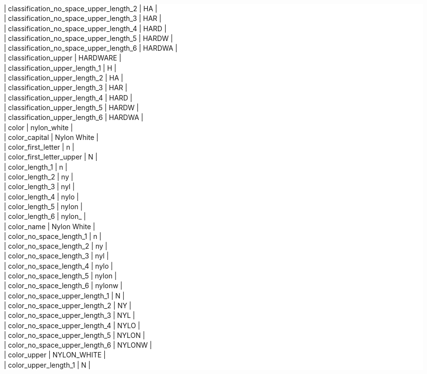 | classification_no_space_upper_length_2 | HA |  
| classification_no_space_upper_length_3 | HAR |  
| classification_no_space_upper_length_4 | HARD |  
| classification_no_space_upper_length_5 | HARDW |  
| classification_no_space_upper_length_6 | HARDWA |  
| classification_upper | HARDWARE |  
| classification_upper_length_1 | H |  
| classification_upper_length_2 | HA |  
| classification_upper_length_3 | HAR |  
| classification_upper_length_4 | HARD |  
| classification_upper_length_5 | HARDW |  
| classification_upper_length_6 | HARDWA |  
| color | nylon_white |  
| color_capital | Nylon White |  
| color_first_letter | n |  
| color_first_letter_upper | N |  
| color_length_1 | n |  
| color_length_2 | ny |  
| color_length_3 | nyl |  
| color_length_4 | nylo |  
| color_length_5 | nylon |  
| color_length_6 | nylon_ |  
| color_name | Nylon White |  
| color_no_space_length_1 | n |  
| color_no_space_length_2 | ny |  
| color_no_space_length_3 | nyl |  
| color_no_space_length_4 | nylo |  
| color_no_space_length_5 | nylon |  
| color_no_space_length_6 | nylonw |  
| color_no_space_upper_length_1 | N |  
| color_no_space_upper_length_2 | NY |  
| color_no_space_upper_length_3 | NYL |  
| color_no_space_upper_length_4 | NYLO |  
| color_no_space_upper_length_5 | NYLON |  
| color_no_space_upper_length_6 | NYLONW |  
| color_upper | NYLON_WHITE |  
| color_upper_length_1 | N |  